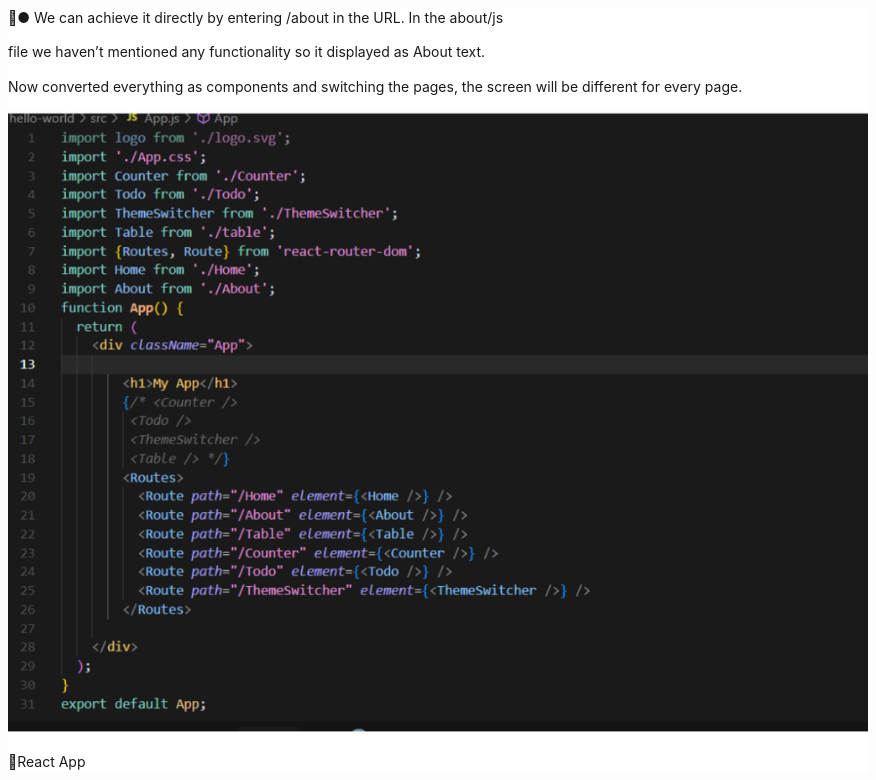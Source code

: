  
●  We can achieve it directly by entering /about in the URL. In the about/js 

file we haven’t mentioned any functionality so it displayed as About text. 

Now converted everything as components and switching the pages, the screen 
will be different for every page. 

 ![Linux Commands](../Images/Screenshot%202025-03-11%20191829.png)
 
 
React App 